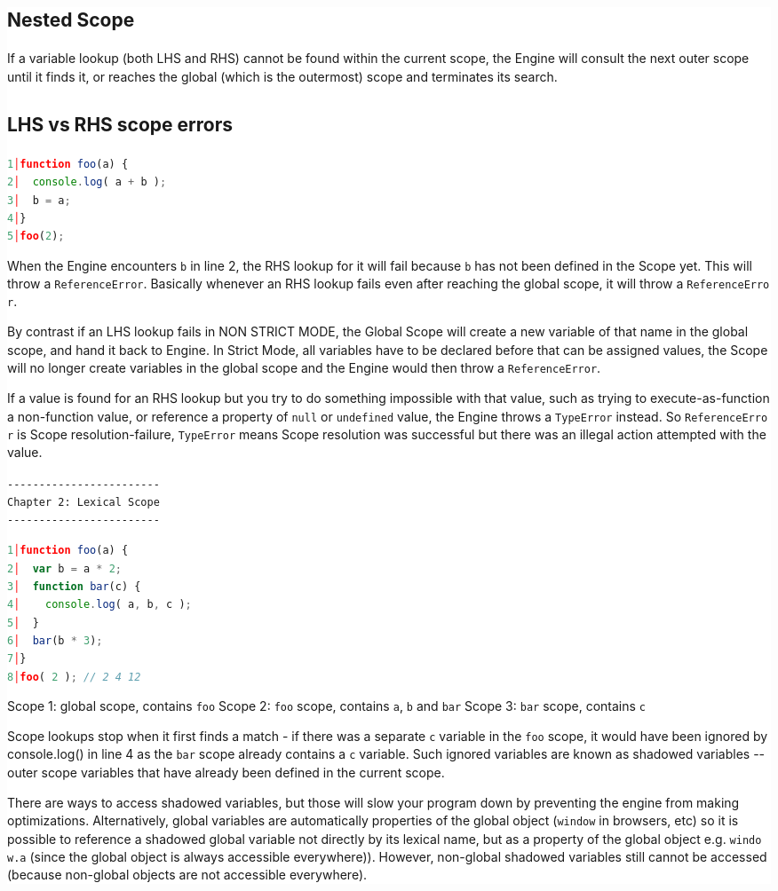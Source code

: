 Nested Scope
------------
If a variable lookup (both LHS and RHS) cannot be found within the current scope, the Engine will consult the next outer scope until it finds it, or reaches the global (which is the outermost) scope and terminates its search.

LHS vs RHS scope errors
-----------------------
```javascript
1│function foo(a) {
2│  console.log( a + b );
3│  b = a;
4│}
5│foo(2);
```
When the Engine encounters `b` in line 2, the RHS lookup for it will fail because `b` has not been defined in the Scope yet. This will throw a `ReferenceError`. Basically whenever an RHS lookup fails even after reaching the global scope, it will throw a `ReferenceError`.

By contrast if an LHS lookup fails in NON STRICT MODE, the Global Scope will create a new variable of that name in the global scope, and hand it back to Engine. In Strict Mode, all variables have to be declared before that can be assigned values, the Scope will no longer create variables in the global scope and the Engine would then throw a `ReferenceError`.

If a value is found for an RHS lookup but you try to do something impossible with that value, such as trying to execute-as-function a non-function value, or reference a property of `null` or `undefined` value, the Engine throws a `TypeError` instead. So `ReferenceError` is Scope resolution-failure, `TypeError` means Scope resolution was successful but there was an illegal action attempted with the value.

    ------------------------
    Chapter 2: Lexical Scope
    ------------------------

```javascript
1│function foo(a) {
2│  var b = a * 2;
3│  function bar(c) {
4│    console.log( a, b, c );
5│  }
6│  bar(b * 3);
7│}
8│foo( 2 ); // 2 4 12
```
Scope 1: global scope, contains `foo`
Scope 2: `foo` scope, contains `a`, `b` and `bar`
Scope 3: `bar` scope, contains `c`

Scope lookups stop when it first finds a match - if there was a separate `c` variable in the `foo` scope, it would have been ignored by console.log() in line 4 as the `bar` scope already contains a `c` variable. Such ignored variables are known as shadowed variables -- outer scope variables that have already been defined in the current scope.

There are ways to access shadowed variables, but those will slow your program down by preventing the engine from making optimizations. Alternatively, global variables are automatically properties of the global object (`window` in browsers, etc) so it is possible to reference a shadowed global variable not directly by its lexical name, but as a property of the global object e.g. `window.a` (since the global object is always accessible everywhere)). However, non-global shadowed variables still cannot be accessed (because non-global objects are not accessible everywhere).
